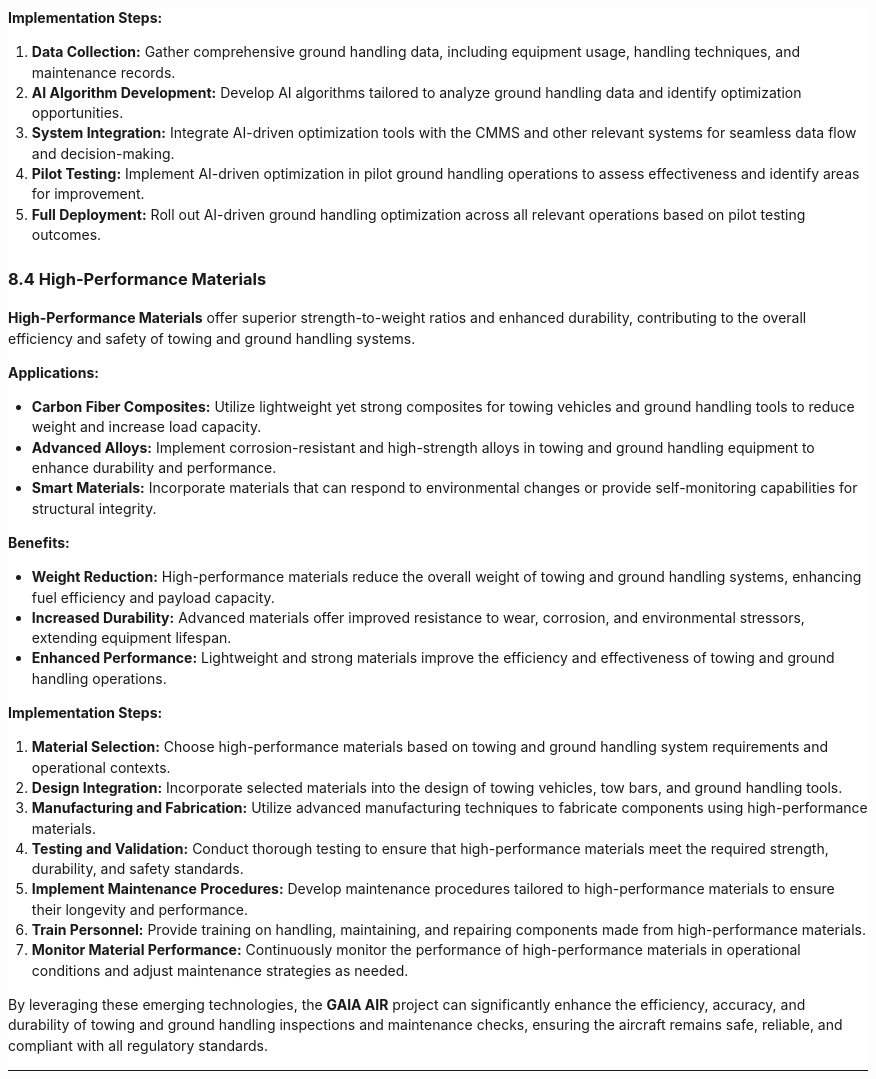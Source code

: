 **Implementation Steps:**

1. **Data Collection:** Gather comprehensive ground handling data, including equipment usage, handling techniques, and maintenance records.
2. **AI Algorithm Development:** Develop AI algorithms tailored to analyze ground handling data and identify optimization opportunities.
3. **System Integration:** Integrate AI-driven optimization tools with the CMMS and other relevant systems for seamless data flow and decision-making.
4. **Pilot Testing:** Implement AI-driven optimization in pilot ground handling operations to assess effectiveness and identify areas for improvement.
5. **Full Deployment:** Roll out AI-driven ground handling optimization across all relevant operations based on pilot testing outcomes.

### 8.4 High-Performance Materials

**High-Performance Materials** offer superior strength-to-weight ratios and enhanced durability, contributing to the overall efficiency and safety of towing and ground handling systems.

**Applications:**

- **Carbon Fiber Composites:** Utilize lightweight yet strong composites for towing vehicles and ground handling tools to reduce weight and increase load capacity.
- **Advanced Alloys:** Implement corrosion-resistant and high-strength alloys in towing and ground handling equipment to enhance durability and performance.
- **Smart Materials:** Incorporate materials that can respond to environmental changes or provide self-monitoring capabilities for structural integrity.

**Benefits:**

- **Weight Reduction:** High-performance materials reduce the overall weight of towing and ground handling systems, enhancing fuel efficiency and payload capacity.
- **Increased Durability:** Advanced materials offer improved resistance to wear, corrosion, and environmental stressors, extending equipment lifespan.
- **Enhanced Performance:** Lightweight and strong materials improve the efficiency and effectiveness of towing and ground handling operations.

**Implementation Steps:**

1. **Material Selection:** Choose high-performance materials based on towing and ground handling system requirements and operational contexts.
2. **Design Integration:** Incorporate selected materials into the design of towing vehicles, tow bars, and ground handling tools.
3. **Manufacturing and Fabrication:** Utilize advanced manufacturing techniques to fabricate components using high-performance materials.
4. **Testing and Validation:** Conduct thorough testing to ensure that high-performance materials meet the required strength, durability, and safety standards.
5. **Implement Maintenance Procedures:** Develop maintenance procedures tailored to high-performance materials to ensure their longevity and performance.
6. **Train Personnel:** Provide training on handling, maintaining, and repairing components made from high-performance materials.
7. **Monitor Material Performance:** Continuously monitor the performance of high-performance materials in operational conditions and adjust maintenance strategies as needed.

By leveraging these emerging technologies, the **GAIA AIR** project can significantly enhance the efficiency, accuracy, and durability of towing and ground handling inspections and maintenance checks, ensuring the aircraft remains safe, reliable, and compliant with all regulatory standards.

---